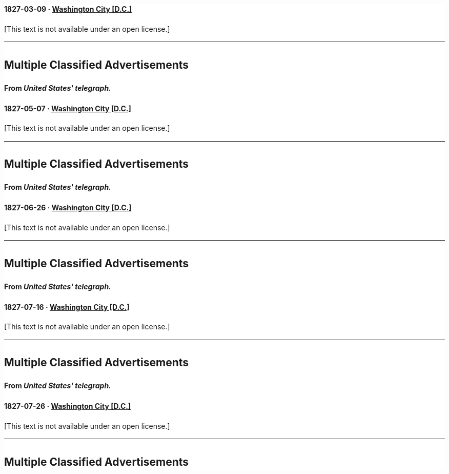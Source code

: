 #### 1827-03-09 &middot; [Washington City [D.C.]](http://dbpedia.org/resource/Washington%2C_D.C.)

[This text is not available under an open license.]

---

## Multiple Classified Advertisements

#### From _United States' telegraph._

#### 1827-05-07 &middot; [Washington City [D.C.]](http://dbpedia.org/resource/Washington%2C_D.C.)

[This text is not available under an open license.]

---

## Multiple Classified Advertisements

#### From _United States' telegraph._

#### 1827-06-26 &middot; [Washington City [D.C.]](http://dbpedia.org/resource/Washington%2C_D.C.)

[This text is not available under an open license.]

---

## Multiple Classified Advertisements

#### From _United States' telegraph._

#### 1827-07-16 &middot; [Washington City [D.C.]](http://dbpedia.org/resource/Washington%2C_D.C.)

[This text is not available under an open license.]

---

## Multiple Classified Advertisements

#### From _United States' telegraph._

#### 1827-07-26 &middot; [Washington City [D.C.]](http://dbpedia.org/resource/Washington%2C_D.C.)

[This text is not available under an open license.]

---

## Multiple Classified Advertisements
